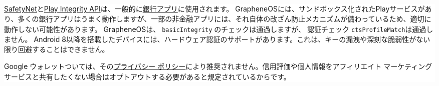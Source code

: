 [SafetyNet](https://developer.android.com/training/safetynet/attestation)と[Play Integrity API](https://developer.android.com/google/play/integrity)は、一般的に[銀行アプリ](https://grapheneos.org/usage#banking-apps)に使用されます。 GrapheneOSには、サンドボックス化されたPlayサービスがあり、多くの銀行アプリはうまく動作しますが、一部の非金融アプリには、それ自体の改ざん防止メカニズムが備わっているため、適切に動作しない可能性があります。 GrapheneOSは、 `basicIntegrity` のチェックは通過しますが、 認証チェック `ctsProfileMatch`は通過しません。 Android 8以降を搭載したデバイスには、ハードウェア認証のサポートがあります。これは、キーの漏洩や深刻な脆弱性がない限り回避することはできません。

Google ウォレットついては、その[プライバシー ポリシー](https://payments.google.com/payments/apis-secure/get_legal_document?ldo=0&ldt=privacynotice&ldl=en)により推奨されません。信用評価や個人情報をアフィリエイト マーケティング サービスと共有したくない場合はオプトアウトする必要があると規定されているからです。
